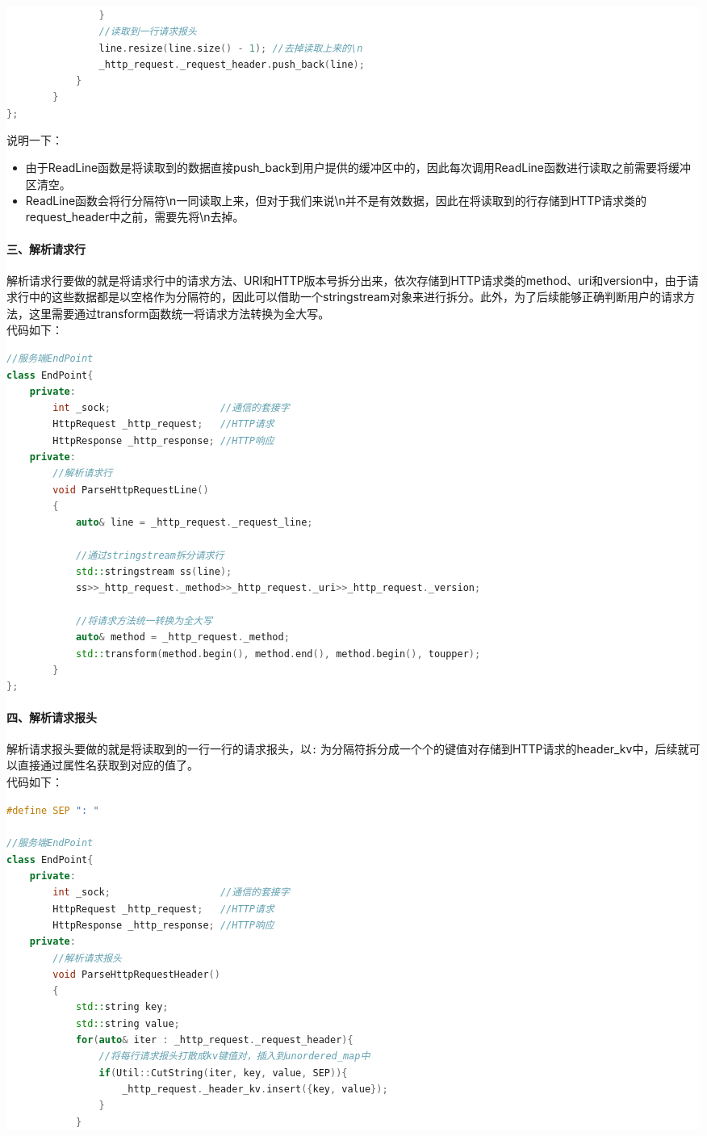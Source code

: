```cpp
                }
                //读取到一行请求报头
                line.resize(line.size() - 1); //去掉读取上来的\n
                _http_request._request_header.push_back(line);
            }
        }
};
```
说明一下：

- 由于ReadLine函数是将读取到的数据直接push_back到用户提供的缓冲区中的，因此每次调用ReadLine函数进行读取之前需要将缓冲区清空。
- ReadLine函数会将行分隔符\n一同读取上来，但对于我们来说\n并不是有效数据，因此在将读取到的行存储到HTTP请求类的request_header中之前，需要先将\n去掉。
<a name="kG8ck"></a>
#### 三、解析请求行
解析请求行要做的就是将请求行中的请求方法、URI和HTTP版本号拆分出来，依次存储到HTTP请求类的method、uri和version中，由于请求行中的这些数据都是以空格作为分隔符的，因此可以借助一个stringstream对象来进行拆分。此外，为了后续能够正确判断用户的请求方法，这里需要通过transform函数统一将请求方法转换为全大写。<br />代码如下：
```cpp
//服务端EndPoint
class EndPoint{
    private:
        int _sock;                   //通信的套接字
        HttpRequest _http_request;   //HTTP请求
        HttpResponse _http_response; //HTTP响应
    private:
        //解析请求行
        void ParseHttpRequestLine()
        {
            auto& line = _http_request._request_line;

            //通过stringstream拆分请求行
            std::stringstream ss(line);
            ss>>_http_request._method>>_http_request._uri>>_http_request._version;

            //将请求方法统一转换为全大写
            auto& method = _http_request._method;
            std::transform(method.begin(), method.end(), method.begin(), toupper);
        }
};
```
<a name="qA370"></a>
#### 四、解析请求报头
解析请求报头要做的就是将读取到的一行一行的请求报头，以`:` 为分隔符拆分成一个个的键值对存储到HTTP请求的header_kv中，后续就可以直接通过属性名获取到对应的值了。<br />代码如下：
```cpp
#define SEP ": "

//服务端EndPoint
class EndPoint{
    private:
        int _sock;                   //通信的套接字
        HttpRequest _http_request;   //HTTP请求
        HttpResponse _http_response; //HTTP响应
    private:
        //解析请求报头
        void ParseHttpRequestHeader()
        {
            std::string key;
            std::string value;
            for(auto& iter : _http_request._request_header){
                //将每行请求报头打散成kv键值对，插入到unordered_map中
                if(Util::CutString(iter, key, value, SEP)){
                    _http_request._header_kv.insert({key, value});
                }
            }
```